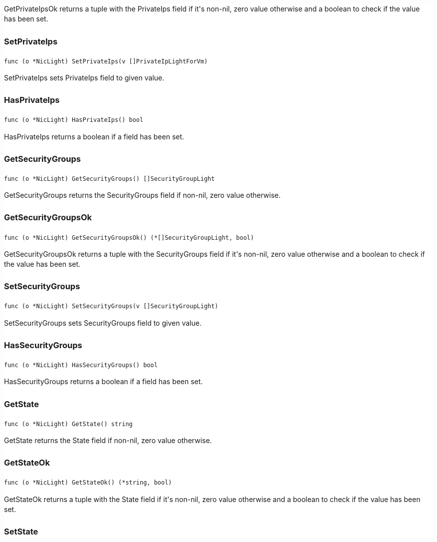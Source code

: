 GetPrivateIpsOk returns a tuple with the PrivateIps field if it's non-nil, zero value otherwise
and a boolean to check if the value has been set.

### SetPrivateIps

`func (o *NicLight) SetPrivateIps(v []PrivateIpLightForVm)`

SetPrivateIps sets PrivateIps field to given value.

### HasPrivateIps

`func (o *NicLight) HasPrivateIps() bool`

HasPrivateIps returns a boolean if a field has been set.

### GetSecurityGroups

`func (o *NicLight) GetSecurityGroups() []SecurityGroupLight`

GetSecurityGroups returns the SecurityGroups field if non-nil, zero value otherwise.

### GetSecurityGroupsOk

`func (o *NicLight) GetSecurityGroupsOk() (*[]SecurityGroupLight, bool)`

GetSecurityGroupsOk returns a tuple with the SecurityGroups field if it's non-nil, zero value otherwise
and a boolean to check if the value has been set.

### SetSecurityGroups

`func (o *NicLight) SetSecurityGroups(v []SecurityGroupLight)`

SetSecurityGroups sets SecurityGroups field to given value.

### HasSecurityGroups

`func (o *NicLight) HasSecurityGroups() bool`

HasSecurityGroups returns a boolean if a field has been set.

### GetState

`func (o *NicLight) GetState() string`

GetState returns the State field if non-nil, zero value otherwise.

### GetStateOk

`func (o *NicLight) GetStateOk() (*string, bool)`

GetStateOk returns a tuple with the State field if it's non-nil, zero value otherwise
and a boolean to check if the value has been set.

### SetState
